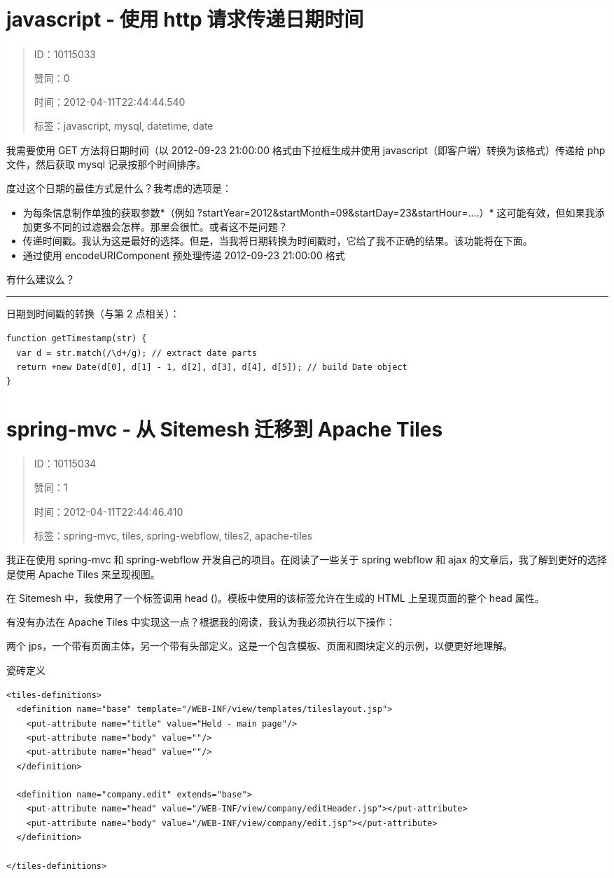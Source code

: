 # javascript - 使用 http 请求传递日期时间

> ID：10115033
> 
> 赞同：0
> 
> 时间：2012-04-11T22:44:44.540
> 
> 标签：javascript, mysql, datetime, date

我需要使用 GET 方法将日期时间（以 2012-09-23 21:00:00 格式由下拉框生成并使用 javascript（即客户端）转换为该格式）传递给 php 文件，然后获取 mysql 记录按那个时间排序。

度过这个日期的最佳方式是什么？我考虑的选项是：

*   为每条信息制作单独的获取参数*（例如 ?startYear=2012&startMonth=09&startDay=23&startHour=....）* 这可能有效，但如果我添加更多不同的过滤器会怎样。那里会很忙。或者这不是问题？
*   传递时间戳。我认为这是最好的选择。但是，当我将日期转换为时间戳时，它给了我不正确的结果。该功能将在下面。
*   通过使用 encodeURIComponent 预处理传递 2012-09-23 21:00:00 格式

有什么建议么？

* * *

日期到时间戳的转换（与第 2 点相关）：

```
function getTimestamp(str) {
  var d = str.match(/\d+/g); // extract date parts
  return +new Date(d[0], d[1] - 1, d[2], d[3], d[4], d[5]); // build Date object
} 
```

# spring-mvc - 从 Sitemesh 迁移到 Apache Tiles

> ID：10115034
> 
> 赞同：1
> 
> 时间：2012-04-11T22:44:46.410
> 
> 标签：spring-mvc, tiles, spring-webflow, tiles2, apache-tiles

我正在使用 spring-mvc 和 spring-webflow 开发自己的项目。在阅读了一些关于 spring webflow 和 ajax 的文章后，我了解到更好的选择是使用 Apache Tiles 来呈现视图。

在 Sitemesh 中，我使用了一个标签调用 head ()。模板中使用的该标签允许在生成的 HTML 上呈现页面的整个 head 属性。

有没有办法在 Apache Tiles 中实现这一点？根据我的阅读，我认为我必须执行以下操作：

两个 jps，一个带有页面主体，另一个带有头部定义。这是一个包含模板、页面和图块定义的示例，以便更好地理解。

瓷砖定义

```
<tiles-definitions>
  <definition name="base" template="/WEB-INF/view/templates/tileslayout.jsp">
    <put-attribute name="title" value="Held - main page"/>
    <put-attribute name="body" value=""/>
    <put-attribute name="head" value=""/>
  </definition>

  <definition name="company.edit" extends="base">
    <put-attribute name="head" value="/WEB-INF/view/company/editHeader.jsp"></put-attribute>
    <put-attribute name="body" value="/WEB-INF/view/company/edit.jsp"></put-attribute>
  </definition>

</tiles-definitions> 
```